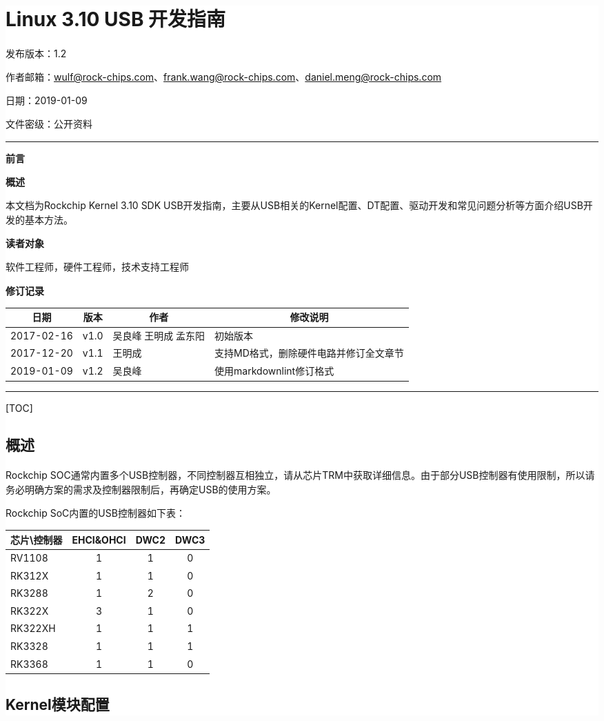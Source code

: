 # Linux 3.10 USB 开发指南

发布版本：1.2

作者邮箱：wulf@rock-chips.com、frank.wang@rock-chips.com、daniel.meng@rock-chips.com

日期：2019-01-09

文件密级：公开资料

------
**前言**

**概述**

本文档为Rockchip Kernel 3.10 SDK USB开发指南，主要从USB相关的Kernel配置、DT配置、驱动开发和常见问题分析等方面介绍USB开发的基本方法。

**读者对象**

软件工程师，硬件工程师，技术支持工程师

**修订记录**

| **日期**   | **版本** | **作者**             | **修改说明**                           |
| ---------- | -------- | -------------------- | -------------------------------------- |
| 2017-02-16 | v1.0     | 吴良峰 王明成 孟东阳 | 初始版本                               |
| 2017-12-20 | v1.1     | 王明成               | 支持MD格式，删除硬件电路并修订全文章节 |
| 2019-01-09 | v1.2     | 吴良峰               | 使用markdownlint修订格式               |

------
[TOC]

## 概述

Rockchip SOC通常内置多个USB控制器，不同控制器互相独立，请从芯片TRM中获取详细信息。由于部分USB控制器有使用限制，所以请务必明确方案的需求及控制器限制后，再确定USB的使用方案。

Rockchip SoC内置的USB控制器如下表：

| 芯片\控制器  | EHCI&OHCI | DWC2 | DWC3 |
| ------- | :-------: | :--: | :--: |
| RV1108  |     1     |  1   |  0   |
| RK312X  |     1     |  1   |  0   |
| RK3288  |     1     |  2   |  0   |
| RK322X  |     3     |  1   |  0   |
| RK322XH |     1     |  1   |  1   |
| RK3328  |     1     |  1   |  1   |
| RK3368  |     1     |  1   |  0   |

## Kernel模块配置
